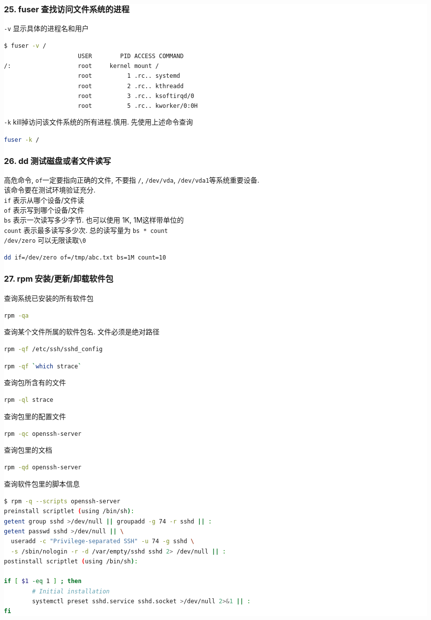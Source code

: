 ### 25. fuser 查找访问文件系统的进程
`-v` 显示具体的进程名和用户
``` bash
$ fuser -v /
                     USER        PID ACCESS COMMAND
/:                   root     kernel mount /
                     root          1 .rc.. systemd
                     root          2 .rc.. kthreadd
                     root          3 .rc.. ksoftirqd/0
                     root          5 .rc.. kworker/0:0H
```
`-k` kill掉访问该文件系统的所有进程.慎用. 先使用上述命令查询
``` bash
fuser -k /
```

### 26. dd 测试磁盘或者文件读写
高危命令, `of`一定要指向正确的文件, 不要指 `/`, `/dev/vda`, `/dev/vda1`等系统重要设备.  
该命令要在测试环境验证充分.  
`if` 表示从哪个设备/文件读  
`of` 表示写到哪个设备/文件  
`bs` 表示一次读写多少字节. 也可以使用 1K, 1M这样带单位的  
`count` 表示最多读写多少次.  总的读写量为  `bs * count`  
`/dev/zero` 可以无限读取`\0`
``` bash
dd if=/dev/zero of=/tmp/abc.txt bs=1M count=10
```

### 27. rpm 安装/更新/卸载软件包
查询系统已安装的所有软件包
``` bash
rpm -qa
```
查询某个文件所属的软件包名. 文件必须是绝对路径
``` bash
rpm -qf /etc/ssh/sshd_config
```
``` bash
rpm -qf `which strace`
```
查询包所含有的文件
``` bash
rpm -ql strace
```
查询包里的配置文件
``` bash
rpm -qc openssh-server
```
查询包里的文档
``` bash
rpm -qd openssh-server
```
查询软件包里的脚本信息
``` bash
$ rpm -q --scripts openssh-server
preinstall scriptlet (using /bin/sh):
getent group sshd >/dev/null || groupadd -g 74 -r sshd || :
getent passwd sshd >/dev/null || \
  useradd -c "Privilege-separated SSH" -u 74 -g sshd \
  -s /sbin/nologin -r -d /var/empty/sshd sshd 2> /dev/null || :
postinstall scriptlet (using /bin/sh):

if [ $1 -eq 1 ] ; then
        # Initial installation
        systemctl preset sshd.service sshd.socket >/dev/null 2>&1 || :
fi
```